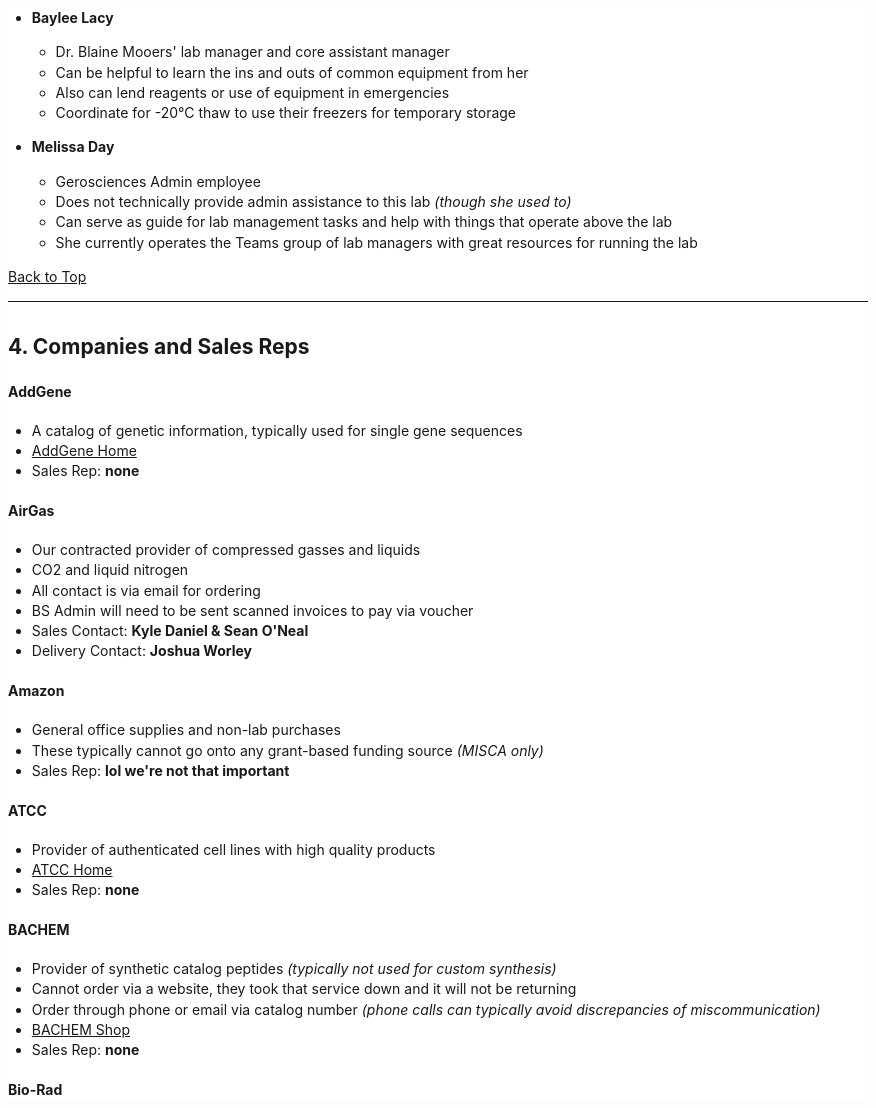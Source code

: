 * **Baylee Lacy**
	- Dr. Blaine Mooers' lab manager and core assistant manager
	- Can be helpful to learn the ins and outs of common equipment from her
	- Also can lend reagents or use of equipment in emergencies
	- Coordinate for -20&deg;C thaw to use their freezers for temporary storage

* **Melissa Day**
	- Gerosciences Admin employee
	- Does not technically provide admin assistance to this lab *(though she used to)*
	- Can serve as guide for lab management tasks and help with things that operate above the lab
	- She currently operates the Teams group of lab managers with great resources for running the lab

[Back to Top](#table-of-contents)

---

## 4. Companies and Sales Reps

#### AddGene

* A catalog of genetic information, typically used for single gene sequences
* [AddGene Home](https://www.addgene.org)
* Sales Rep: **none**

#### AirGas

* Our contracted provider of compressed gasses and liquids
* CO2 and liquid nitrogen
* All contact is via email for ordering
* BS Admin will need to be sent scanned invoices to pay via voucher
* Sales Contact: **Kyle Daniel & Sean O'Neal**
* Delivery Contact: **Joshua Worley**

#### Amazon

* General office supplies and non-lab purchases
* These typically cannot go onto any grant-based funding source *(MISCA only)*
* Sales Rep: **lol we're not that important**

#### ATCC

* Provider of authenticated cell lines with high quality products
* [ATCC Home](https://www.atcc.org)
* Sales Rep: **none**

#### BACHEM

* Provider of synthetic catalog peptides *(typically not used for custom synthesis)*
* Cannot order via a website, they took that service down and it will not be returning
* Order through phone or email via catalog number *(phone calls can typically avoid discrepancies of miscommunication)*
* [BACHEM Shop](https://shop.bachem.com)
* Sales Rep: **none**

#### Bio-Rad
